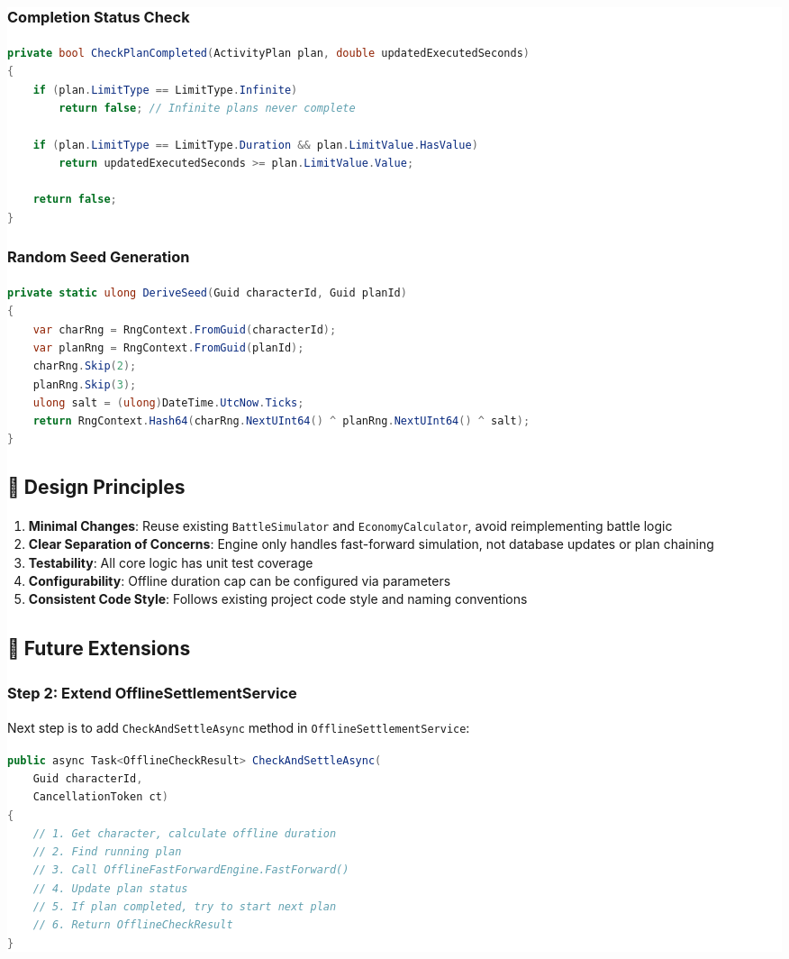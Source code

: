 ### Completion Status Check

```csharp
private bool CheckPlanCompleted(ActivityPlan plan, double updatedExecutedSeconds)
{
    if (plan.LimitType == LimitType.Infinite)
        return false; // Infinite plans never complete

    if (plan.LimitType == LimitType.Duration && plan.LimitValue.HasValue)
        return updatedExecutedSeconds >= plan.LimitValue.Value;

    return false;
}
```

### Random Seed Generation

```csharp
private static ulong DeriveSeed(Guid characterId, Guid planId)
{
    var charRng = RngContext.FromGuid(characterId);
    var planRng = RngContext.FromGuid(planId);
    charRng.Skip(2);
    planRng.Skip(3);
    ulong salt = (ulong)DateTime.UtcNow.Ticks;
    return RngContext.Hash64(charRng.NextUInt64() ^ planRng.NextUInt64() ^ salt);
}
```

## 📝 Design Principles

1. **Minimal Changes**: Reuse existing `BattleSimulator` and `EconomyCalculator`, avoid reimplementing battle logic
2. **Clear Separation of Concerns**: Engine only handles fast-forward simulation, not database updates or plan chaining
3. **Testability**: All core logic has unit test coverage
4. **Configurability**: Offline duration cap can be configured via parameters
5. **Consistent Code Style**: Follows existing project code style and naming conventions

## 🚀 Future Extensions

### Step 2: Extend OfflineSettlementService

Next step is to add `CheckAndSettleAsync` method in `OfflineSettlementService`:

```csharp
public async Task<OfflineCheckResult> CheckAndSettleAsync(
    Guid characterId, 
    CancellationToken ct)
{
    // 1. Get character, calculate offline duration
    // 2. Find running plan
    // 3. Call OfflineFastForwardEngine.FastForward()
    // 4. Update plan status
    // 5. If plan completed, try to start next plan
    // 6. Return OfflineCheckResult
}
```
